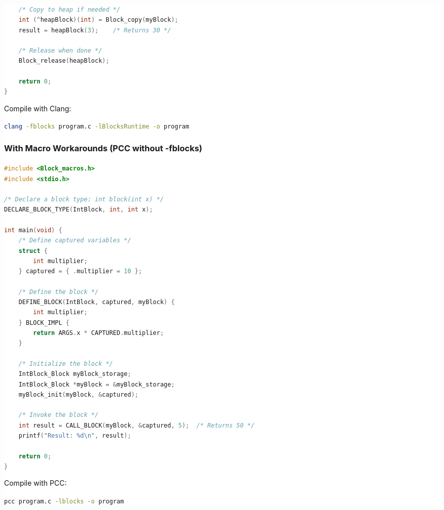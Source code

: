 ```c
    /* Copy to heap if needed */
    int (^heapBlock)(int) = Block_copy(myBlock);
    result = heapBlock(3);    /* Returns 30 */

    /* Release when done */
    Block_release(heapBlock);

    return 0;
}
```

Compile with Clang:
```bash
clang -fblocks program.c -lBlocksRuntime -o program
```

### With Macro Workarounds (PCC without -fblocks)

```c
#include <Block_macros.h>
#include <stdio.h>

/* Declare a block type: int block(int x) */
DECLARE_BLOCK_TYPE(IntBlock, int, int x);

int main(void) {
    /* Define captured variables */
    struct {
        int multiplier;
    } captured = { .multiplier = 10 };

    /* Define the block */
    DEFINE_BLOCK(IntBlock, captured, myBlock) {
        int multiplier;
    } BLOCK_IMPL {
        return ARGS.x * CAPTURED.multiplier;
    }

    /* Initialize the block */
    IntBlock_Block myBlock_storage;
    IntBlock_Block *myBlock = &myBlock_storage;
    myBlock_init(myBlock, &captured);

    /* Invoke the block */
    int result = CALL_BLOCK(myBlock, &captured, 5);  /* Returns 50 */
    printf("Result: %d\n", result);

    return 0;
}
```

Compile with PCC:
```bash
pcc program.c -lblocks -o program
```
